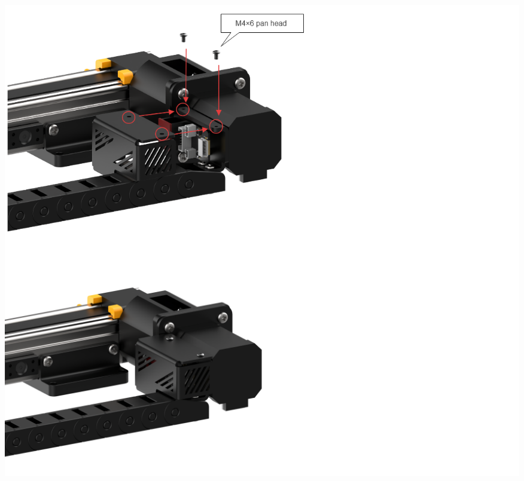 <img class="common_img" src="../_static/media/chapter_14/media/image4.png" style="width:500px" />

<img class="common_img" src="../_static/media/chapter_14/media/image5.png" style="width:500px"  />
